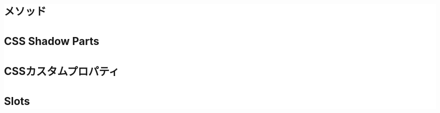 ## メソッド
<Methods />

## CSS Shadow Parts
<Parts />

## CSSカスタムプロパティ
<CustomProps />

## Slots
<Slots />